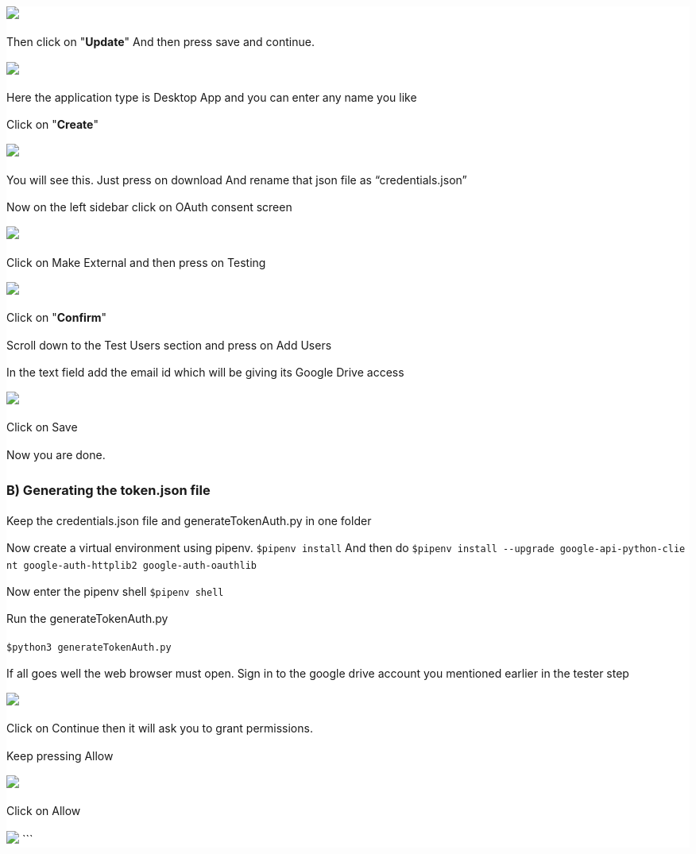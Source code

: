 <img src="https://assets.servatom.com/GDriveAPI/list.png">

Then click on "**Update**"
And then press save and continue.

<img src="https://assets.servatom.com/GDriveAPI/oauthClientID.png">

Here the application type is Desktop App and you can enter any name you like

Click on "**Create**"

<img src="https://assets.servatom.com/GDriveAPI/download.png">

You will see this. Just press on download
And rename that json file as  “credentials.json”


Now on the left sidebar click on OAuth consent screen

<img src="https://assets.servatom.com/GDriveAPI/consent.png">

Click on Make External 
and then press on Testing

<img src="https://assets.servatom.com/GDriveAPI/testing.png">

Click on "**Confirm**"

Scroll down to the Test Users section and press on Add Users

In the text field add the email id which will be giving its Google Drive access

<img src="https://assets.servatom.com/GDriveAPI/addUser.png">

Click on Save

Now you are done.


### B) Generating the token.json file

Keep the credentials.json file and generateTokenAuth.py in one folder

Now create a virtual environment using pipenv. 
```$pipenv install```
And then do ```$pipenv install --upgrade google-api-python-client google-auth-httplib2 google-auth-oauthlib```

Now enter the pipenv shell
```$pipenv shell```

Run the generateTokenAuth.py

```$python3 generateTokenAuth.py ```

If all goes well the web browser must open. 
Sign in to the google drive account you mentioned earlier in the tester step

<img src="https://assets.servatom.com/GDriveAPI/notVerify.png">

Click on Continue then it will ask you to grant permissions.

Keep pressing Allow

<img src="https://assets.servatom.com/GDriveAPI/grant.png">

Click on Allow

<img src="https://assets.servatom.com/GDriveAPI/allow.png">
```